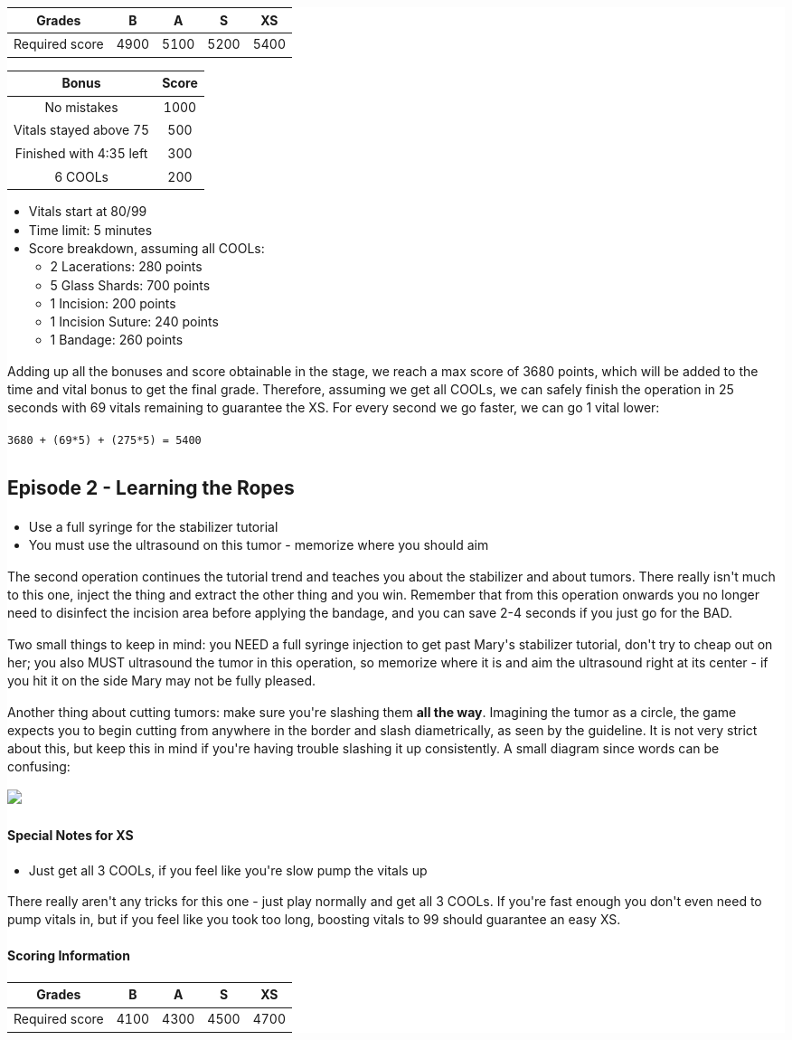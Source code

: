 | Grades | B | A | S | XS |
| :--: | :--: | :--: | :--: | :--: |
| Required score | 4900 | 5100 | 5200 | 5400 |

| Bonus | Score |
| :---: | :---: |
| No mistakes | 1000 |
| Vitals stayed above 75 | 500 |
| Finished with 4:35 left | 300 |
| 6 COOLs | 200 |

* Vitals start at 80/99
* Time limit: 5 minutes
* Score breakdown, assuming all COOLs:
  * 2 Lacerations: 280 points
  * 5 Glass Shards: 700 points
  * 1 Incision: 200 points
  * 1 Incision Suture: 240 points
  * 1 Bandage: 260 points

Adding up all the bonuses and score obtainable in the stage, we reach a max score of 3680 points, which will be added to the time and vital bonus to get the final grade. Therefore, assuming we get all COOLs, we can safely finish the operation in 25 seconds with 69 vitals remaining to guarantee the XS. For every second we go faster, we can go 1 vital lower:

```3680 + (69*5) + (275*5) = 5400```

## <a id="ep2"></a>Episode 2 - Learning the Ropes

* Use a full syringe for the stabilizer tutorial
* You must use the ultrasound on this tumor - memorize where you should aim

The second operation continues the tutorial trend and teaches you about the stabilizer and about tumors. There really isn't much to this one, inject the thing and extract the other thing and you win. Remember that from this operation onwards you no longer need to disinfect the incision area before applying the bandage, and you can save 2-4 seconds if you just go for the BAD.

Two small things to keep in mind: you NEED a full syringe injection to get past Mary's stabilizer tutorial, don't try to cheap out on her; you also MUST ultrasound the tumor in this operation, so memorize where it is and aim the ultrasound right at its center - if you hit it on the side Mary may not be fully pleased.

Another thing about cutting tumors: make sure you're slashing them **all the way**. Imagining the tumor as a circle, the game expects you to begin cutting from anywhere in the border and slash diametrically, as seen by the guideline. It is not very strict about this, but keep this in mind if you're having trouble slashing it up consistently. A small diagram since words can be confusing:

![](img/tumorhelp.png)

#### Special Notes for XS

* Just get all 3 COOLs, if you feel like you're slow pump the vitals up

There really aren't any tricks for this one - just play normally and get all 3 COOLs. If you're fast enough you don't even need to pump vitals in, but if you feel like you took too long, boosting vitals to 99 should guarantee an easy XS.

#### Scoring Information

| Grades | B | A | S | XS |
| :--: | :--: | :--: | :--: | :--: |
| Required score | 4100 | 4300 | 4500 | 4700 |
```